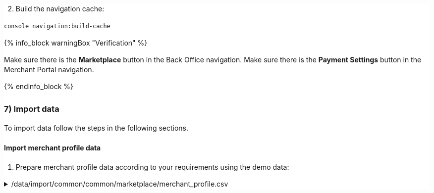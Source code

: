 </details>

2. Build the navigation cache:

```bash
console navigation:build-cache
```

{% info_block warningBox "Verification" %}

Make sure there is the **Marketplace** button in the Back Office navigation.
Make sure there is the **Payment Settings** button in the Merchant Portal navigation.

{% endinfo_block %}

### 7) Import data

To import data follow the steps in the following sections.

#### Import merchant profile data

1. Prepare merchant profile data according to your requirements using the demo data:

<details>
<summary>/data/import/common/common/marketplace/merchant_profile.csv</summary>

```csv
merchant_reference,contact_person_role,contact_person_title,contact_person_first_name,contact_person_last_name,contact_person_phone,banner_url,logo_url,public_email,public_phone,description_glossary_key.en_US,description_glossary_key.de_DE,banner_url_glossary_key.en_US,banner_url_glossary_key.de_DE,delivery_time_glossary_key.en_US,delivery_time_glossary_key.de_DE,terms_conditions_glossary_key.en_US,terms_conditions_glossary_key.de_DE,cancellation_policy_glossary_key.en_US,cancellation_policy_glossary_key.de_DE,imprint_glossary_key.en_US,imprint_glossary_key.de_DE,data_privacy_glossary_key.en_US,data_privacy_glossary_key.de_DE,is_active,fax_number
```
